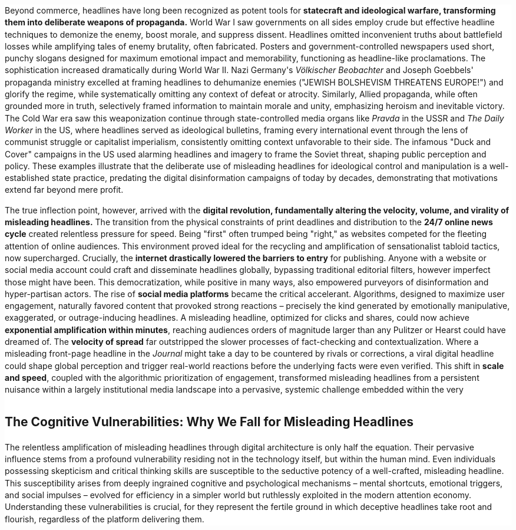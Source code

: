 Beyond commerce, headlines have long been recognized as potent tools for **statecraft and ideological warfare, transforming them into deliberate weapons of propaganda.** World War I saw governments on all sides employ crude but effective headline techniques to demonize the enemy, boost morale, and suppress dissent. Headlines omitted inconvenient truths about battlefield losses while amplifying tales of enemy brutality, often fabricated. Posters and government-controlled newspapers used short, punchy slogans designed for maximum emotional impact and memorability, functioning as headline-like proclamations. The sophistication increased dramatically during World War II. Nazi Germany's *Völkischer Beobachter* and Joseph Goebbels' propaganda ministry excelled at framing headlines to dehumanize enemies ("JEWISH BOLSHEVISM THREATENS EUROPE!") and glorify the regime, while systematically omitting any context of defeat or atrocity. Similarly, Allied propaganda, while often grounded more in truth, selectively framed information to maintain morale and unity, emphasizing heroism and inevitable victory. The Cold War era saw this weaponization continue through state-controlled media organs like *Pravda* in the USSR and *The Daily Worker* in the US, where headlines served as ideological bulletins, framing every international event through the lens of communist struggle or capitalist imperialism, consistently omitting context unfavorable to their side. The infamous "Duck and Cover" campaigns in the US used alarming headlines and imagery to frame the Soviet threat, shaping public perception and policy. These examples illustrate that the deliberate use of misleading headlines for ideological control and manipulation is a well-established state practice, predating the digital disinformation campaigns of today by decades, demonstrating that motivations extend far beyond mere profit.

The true inflection point, however, arrived with the **digital revolution, fundamentally altering the velocity, volume, and virality of misleading headlines.** The transition from the physical constraints of print deadlines and distribution to the **24/7 online news cycle** created relentless pressure for speed. Being "first" often trumped being "right," as websites competed for the fleeting attention of online audiences. This environment proved ideal for the recycling and amplification of sensationalist tabloid tactics, now supercharged. Crucially, the **internet drastically lowered the barriers to entry** for publishing. Anyone with a website or social media account could craft and disseminate headlines globally, bypassing traditional editorial filters, however imperfect those might have been. This democratization, while positive in many ways, also empowered purveyors of disinformation and hyper-partisan actors. The rise of **social media platforms** became the critical accelerant. Algorithms, designed to maximize user engagement, naturally favored content that provoked strong reactions – precisely the kind generated by emotionally manipulative, exaggerated, or outrage-inducing headlines. A misleading headline, optimized for clicks and shares, could now achieve **exponential amplification within minutes**, reaching audiences orders of magnitude larger than any Pulitzer or Hearst could have dreamed of. The **velocity of spread** far outstripped the slower processes of fact-checking and contextualization. Where a misleading front-page headline in the *Journal* might take a day to be countered by rivals or corrections, a viral digital headline could shape global perception and trigger real-world reactions before the underlying facts were even verified. This shift in **scale and speed**, coupled with the algorithmic prioritization of engagement, transformed misleading headlines from a persistent nuisance within a largely institutional media landscape into a pervasive, systemic challenge embedded within the very

## The Cognitive Vulnerabilities: Why We Fall for Misleading Headlines

The relentless amplification of misleading headlines through digital architecture is only half the equation. Their pervasive influence stems from a profound vulnerability residing not in the technology itself, but within the human mind. Even individuals possessing skepticism and critical thinking skills are susceptible to the seductive potency of a well-crafted, misleading headline. This susceptibility arises from deeply ingrained cognitive and psychological mechanisms – mental shortcuts, emotional triggers, and social impulses – evolved for efficiency in a simpler world but ruthlessly exploited in the modern attention economy. Understanding these vulnerabilities is crucial, for they represent the fertile ground in which deceptive headlines take root and flourish, regardless of the platform delivering them.
